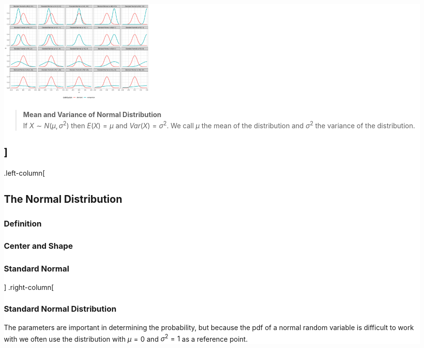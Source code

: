 <img src="normal_comparisons.png" alt="normal_comparisons" width="300"/>
</center>

>**Mean and Variance of Normal Distribution** </br>
>If $X \sim N(\mu, \sigma^2)$ then $E(X) = \mu$ and $Var(X) = \sigma^2$. We call $\mu$ the mean of the distribution and $\sigma^2$ the variance of the distribution.


]
---
.left-column[
## The Normal Distribution
### Definition
### Center and Shape
### Standard Normal
]
.right-column[
### Standard Normal Distribution

The parameters are important in determining the probability, but because the pdf of a normal random variable is difficult to work with we often use the distribution with $\mu = 0$ and $\sigma^2 = 1$ as a reference point. 
